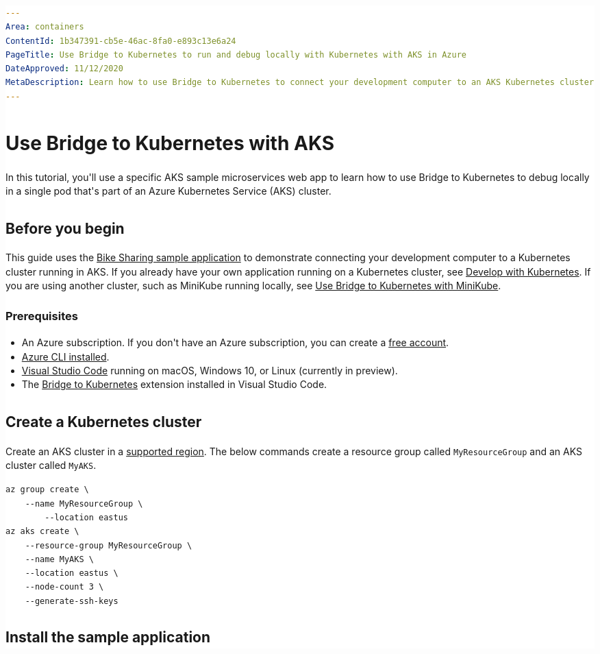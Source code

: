 ```yaml
---
Area: containers
ContentId: 1b347391-cb5e-46ac-8fa0-e893c13e6a24
PageTitle: Use Bridge to Kubernetes to run and debug locally with Kubernetes with AKS in Azure
DateApproved: 11/12/2020
MetaDescription: Learn how to use Bridge to Kubernetes to connect your development computer to an AKS Kubernetes cluster
---
```


# Use Bridge to Kubernetes with AKS

In this tutorial, you'll use a specific AKS sample microservices web app to learn how to use Bridge to Kubernetes to debug locally in a single pod that's part of an Azure Kubernetes Service (AKS) cluster.

## Before you begin

This guide uses the [Bike Sharing sample application][bike-sharing-github] to demonstrate connecting your development computer to a Kubernetes cluster running in AKS. If you already have your own application running on a Kubernetes cluster, see [Develop with Kubernetes](/docs/containers/bridge-to-kubernetes.md). If you are using another cluster, such as MiniKube running locally, see [Use Bridge to Kubernetes with MiniKube](/docs/containers/minikube.md).

### Prerequisites

* An Azure subscription. If you don't have an Azure subscription, you can create a [free account](https://azure.microsoft.com/free).
* [Azure CLI installed][azure-cli].
* [Visual Studio Code][vs-code] running on macOS, Windows 10, or Linux (currently in preview).
* The [Bridge to Kubernetes][btk-vs-code] extension installed in Visual Studio Code.

## Create a Kubernetes cluster

Create an AKS cluster in a [supported region][supported-regions]. The below commands create a resource group called `MyResourceGroup` and an AKS cluster called `MyAKS`.

```azurecli-interactive
az group create \
    --name MyResourceGroup \
        --location eastus
az aks create \
    --resource-group MyResourceGroup \
    --name MyAKS \
    --location eastus \
    --node-count 3 \
    --generate-ssh-keys
```

## Install the sample application


[azure-kubernetes-service]: https://docs.microsoft.com/azure/aks/kubernetes-walkthrough
[azds-cli]: https://docs.microsoft.com/azure/dev-spaces/how-to/install-dev-spaces#install-the-client-side-tools
[azds-tmp-dir]: https://docs.microsoft.com/azure/dev-spaces/troubleshooting#before-you-begin
[btk-vs-code]: https://marketplace.visualstudio.com/items?itemName=mindaro.mindaro
[azure-cli]: https://docs.microsoft.com/cli/azure/install-azure-cli?view=azure-cli-latest
[azure-cloud-shell]: https://docs.microsoft.com/azure/cloud-shell/overview
[az-aks-get-credentials]: https://docs.microsoft.com/cli/azure/aks?view=azure-cli-latest#az-aks-get-credentials
[az-aks-vs-code]: https://marketplace.visualstudio.com/items?itemName=ms-kubernetes-tools.vscode-aks-tools
[bike-sharing-github]: https://github.com/Microsoft/mindaro
[preview-terms]: https://azure.microsoft.com/support/legal/preview-supplemental-terms/
[server-js-breakpoint]: https://github.com/Microsoft/mindaro/blob/master/samples/BikeSharingApp/Bikes/server.js#L233
[supported-regions]: https://azure.microsoft.com/global-infrastructure/services/?products=kubernetes-service
[troubleshooting]: https://docs.microsoft.com/azure/dev-spaces/troubleshooting#fail-to-restore-original-configuration-of-deployment-on-cluster
[vs-code]: https://code.visualstudio.com/download
[kubernetesLocalProcessConfig-yaml]: https://docs.microsoft.com/visualstudio/containers/configure-bridge-to-kubernetes
[btk-how-it-works]: https://docs.microsoft.com/visualstudio/containers/overview-bridge-to-kubernetes
[btk-overview-routing]: https://docs.microsoft.com/visualstudio/containers/overview-bridge-to-kubernetes#using-routing-capabilities-for-developing-in-isolation